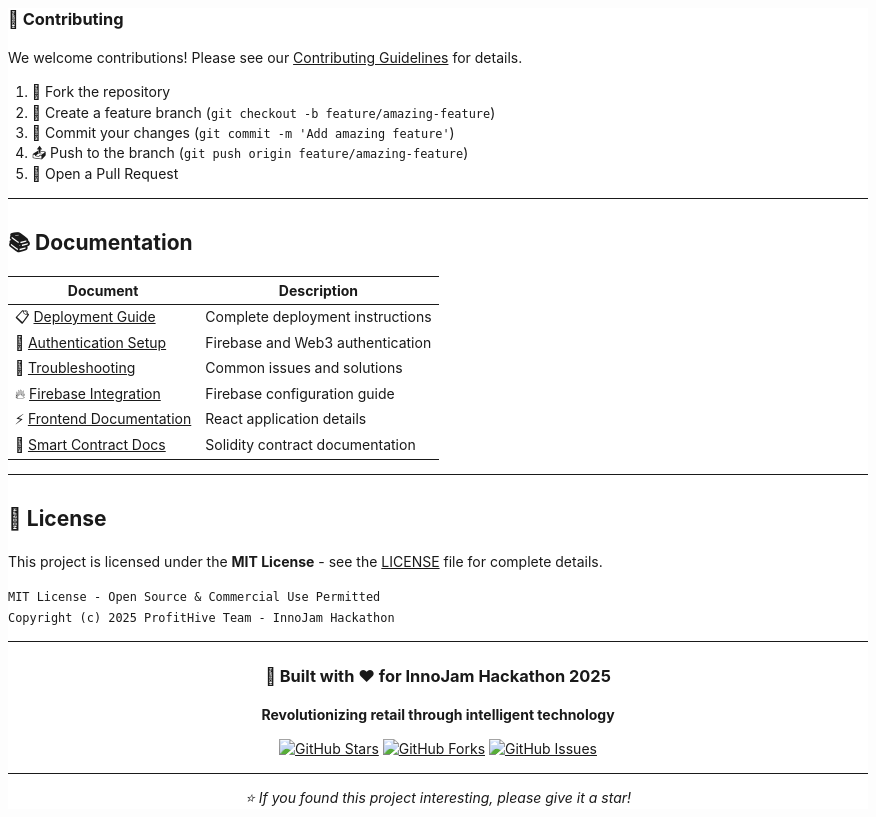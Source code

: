 ### 🤝 **Contributing**
We welcome contributions! Please see our [Contributing Guidelines](CONTRIBUTING.md) for details.

1. 🍴 Fork the repository
2. 🌟 Create a feature branch (`git checkout -b feature/amazing-feature`)
3. 💾 Commit your changes (`git commit -m 'Add amazing feature'`)
4. 📤 Push to the branch (`git push origin feature/amazing-feature`)
5. 🔄 Open a Pull Request

---

## 📚 **Documentation**

| Document | Description |
|----------|-------------|
| 📋 [Deployment Guide](DEPLOYMENT.md) | Complete deployment instructions |
| 🔐 [Authentication Setup](AUTHENTICATION_README.md) | Firebase and Web3 authentication |
| 🔧 [Troubleshooting](AUTHENTICATION_TROUBLESHOOTING.md) | Common issues and solutions |
| 🔥 [Firebase Integration](FIREBASE_CONNECTION_COMPLETE.md) | Firebase configuration guide |
| ⚡ [Frontend Documentation](frontend/README.md) | React application details |
| 🔗 [Smart Contract Docs](contracts/README.md) | Solidity contract documentation |

---

## 📄 **License**

This project is licensed under the **MIT License** - see the [LICENSE](LICENSE) file for complete details.

```
MIT License - Open Source & Commercial Use Permitted
Copyright (c) 2025 ProfitHive Team - InnoJam Hackathon
```

---

<div align="center">

### 🚀 **Built with ❤️ for InnoJam Hackathon 2025**

**Revolutionizing retail through intelligent technology**

[![GitHub Stars](https://img.shields.io/github/stars/samsuzzoha404/ProfitHive?style=social)](https://github.com/samsuzzoha404/ProfitHive/stargazers)
[![GitHub Forks](https://img.shields.io/github/forks/samsuzzoha404/ProfitHive?style=social)](https://github.com/samsuzzoha404/ProfitHive/network/members)
[![GitHub Issues](https://img.shields.io/github/issues/samsuzzoha404/ProfitHive)](https://github.com/samsuzzoha404/ProfitHive/issues)

---

*⭐ If you found this project interesting, please give it a star!*

</div>